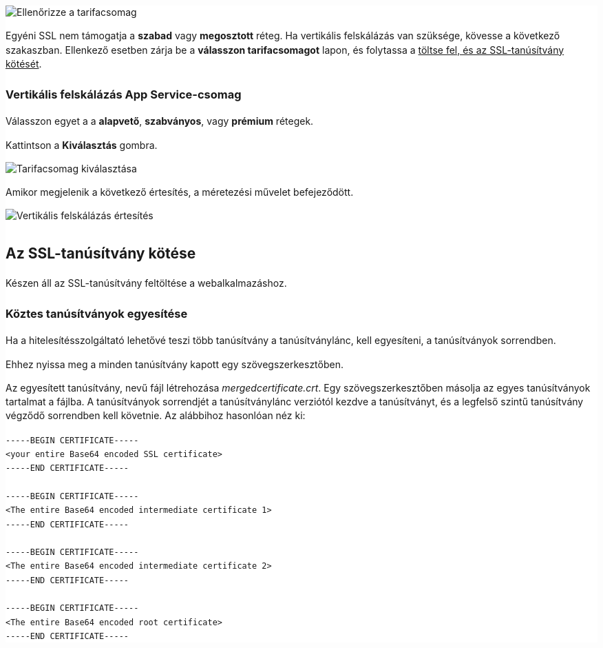![Ellenőrizze a tarifacsomag](./media/app-service-web-tutorial-custom-ssl/check-pricing-tier.png)

Egyéni SSL nem támogatja a **szabad** vagy **megosztott** réteg. Ha vertikális felskálázás van szüksége, kövesse a következő szakaszban. Ellenkező esetben zárja be a **válasszon tarifacsomagot** lapon, és folytassa a [töltse fel, és az SSL-tanúsítvány kötését](#upload).

### <a name="scale-up-your-app-service-plan"></a>Vertikális felskálázás App Service-csomag

Válasszon egyet a a **alapvető**, **szabványos**, vagy **prémium** rétegek.

Kattintson a **Kiválasztás** gombra.

![Tarifacsomag kiválasztása](./media/app-service-web-tutorial-custom-ssl/choose-pricing-tier.png)

Amikor megjelenik a következő értesítés, a méretezési művelet befejeződött.

![Vertikális felskálázás értesítés](./media/app-service-web-tutorial-custom-ssl/scale-notification.png)

<a name="upload"></a>

## <a name="bind-your-ssl-certificate"></a>Az SSL-tanúsítvány kötése

Készen áll az SSL-tanúsítvány feltöltése a webalkalmazáshoz.

### <a name="merge-intermediate-certificates"></a>Köztes tanúsítványok egyesítése

Ha a hitelesítésszolgáltató lehetővé teszi több tanúsítvány a tanúsítványlánc, kell egyesíteni, a tanúsítványok sorrendben. 

Ehhez nyissa meg a minden tanúsítvány kapott egy szövegszerkesztőben. 

Az egyesített tanúsítvány, nevű fájl létrehozása _mergedcertificate.crt_. Egy szövegszerkesztőben másolja az egyes tanúsítványok tartalmat a fájlba. A tanúsítványok sorrendjét a tanúsítványlánc verziótól kezdve a tanúsítványt, és a legfelső szintű tanúsítvány végződő sorrendben kell követnie. Az alábbihoz hasonlóan néz ki:

```
-----BEGIN CERTIFICATE-----
<your entire Base64 encoded SSL certificate>
-----END CERTIFICATE-----

-----BEGIN CERTIFICATE-----
<The entire Base64 encoded intermediate certificate 1>
-----END CERTIFICATE-----

-----BEGIN CERTIFICATE-----
<The entire Base64 encoded intermediate certificate 2>
-----END CERTIFICATE-----

-----BEGIN CERTIFICATE-----
<The entire Base64 encoded root certificate>
-----END CERTIFICATE-----
```

